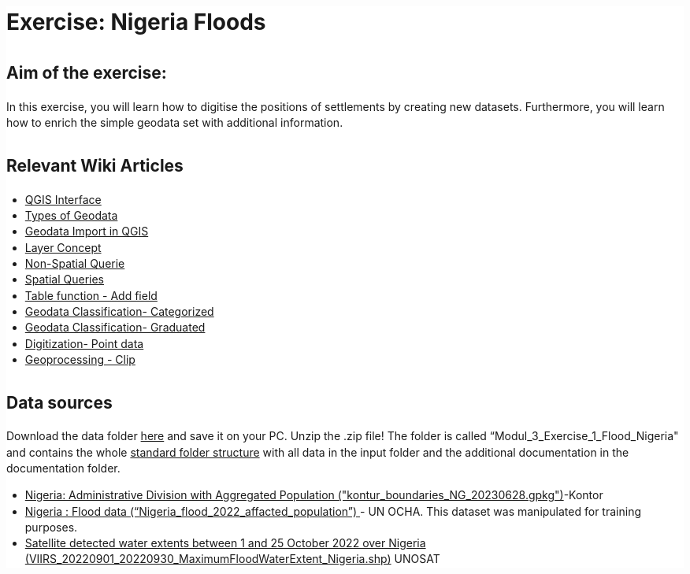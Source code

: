 # Exercise: Nigeria Floods

## Aim of the exercise:

In this exercise, you will learn how to digitise the positions of settlements by creating new datasets. Furthermore, you will learn how to enrich the simple geodata set with additional information.

## Relevant Wiki Articles

* [QGIS Interface](https://giscience.github.io/gis-training-resource-center/content/Wiki/en_qgis_interface_wiki.html)
* [Types of Geodata](https://giscience.github.io/gis-training-resource-center/content/Wiki/en_qgis_geodata_types_wiki.html)
* [Geodata Import in QGIS](https://giscience.github.io/gis-training-resource-center/content/Wiki/en_qgis_import_geodata_wiki.html)
* [Layer Concept](https://giscience.github.io/gis-training-resource-center/content/Wiki/en_qgis_layer_concept_wiki.html)
* [Non-Spatial Querie](https://giscience.github.io/gis-training-resource-center/content/Wiki/en_qgis_non_spatial_queries_wiki.html)
* [Spatial Queries](https://giscience.github.io/gis-training-resource-center/content/Wiki/en_qgis_spatial_queries_wiki.html)
* [Table function - Add field](https://giscience.github.io/gis-training-resource-center/content/Wiki/en_qgis_table_functions_wiki.html#add-field)
* [Geodata Classification- Categorized](https://giscience.github.io/gis-training-resource-center/content/Wiki/en_qgis_categorized_wiki.html)
* [Geodata Classification- Graduated](https://giscience.github.io/gis-training-resource-center/content/Wiki/en_qgis_graduated_wiki.html)
* [Digitization- Point data](https://giscience.github.io/gis-training-resource-center/content/Wiki/en_qgis_digitalization_wiki.html#add-geometries-to-a-layer)
* [Geoprocessing - Clip](https://giscience.github.io/gis-training-resource-center/content/Wiki/en_qgis_geoprocessing_wiki.html#clip) 


## Data sources
Download the data folder [here](https://nexus.heigit.org/repository/gis-training-resource-center/Modul_3/Modul_3_Exercise_1_Flood_Nigeria/Modul3_Exercise_1_Flood_Nigeria.zip) and save it on your PC. Unzip the .zip file!
The folder is called “Modul_3_Exercise_1_Flood_Nigeria" and contains the whole [standard folder structure](https://giscience.github.io/gis-training-resource-center/content/Wiki/en_qgis_projects_folder_structure_wiki.html#standard-folder-structure) with all data in the input folder and the additional documentation in the documentation folder.

* [Nigeria: Administrative Division with Aggregated Population ("kontur_boundaries_NG_20230628.gpkg")](https://data.humdata.org/dataset/kontur-boundaries-nigeria)-Kontor
* [Nigeria : Flood data (“Nigeria_flood_2022_affacted_population”) ](https://data.humdata.org/dataset/nigeria-nema-flood-affected-geographical-areasnorth-east-nigeria-flood-affected-geographical-areas)- UN OCHA. This dataset was manipulated for training purposes.
* [Satellite detected water extents between 1 and 25 October 2022 over Nigeria (VIIRS_20220901_20220930_MaximumFloodWaterExtent_Nigeria.shp)](https://data.humdata.org/dataset/satellite-detected-water-extents-between-1-and-25-october-2022-over-nigeria?force_layout=desktop) UNOSAT
